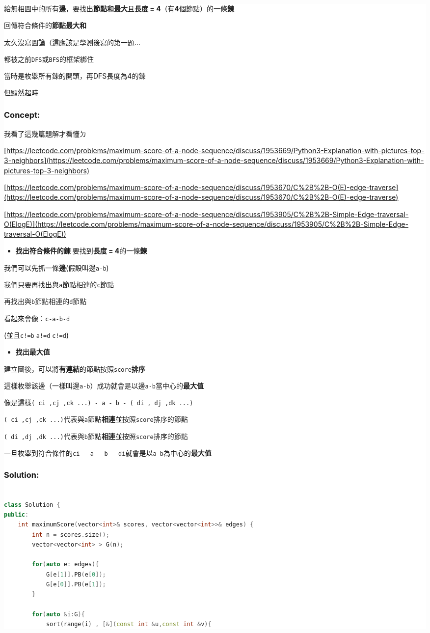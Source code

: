 給無相圖中的所有**邊**，要找出**節點和最大**且**長度 = 4**（有**4**個節點）的一條**鍊**

回傳符合條件的**節點最大和**

太久沒寫圖論（這應該是學測後寫的第一題...

都被之前`DFS`或`BFS`的框架綁住

當時是枚舉所有鍊的開頭，再DFS長度為4的鍊

但顯然超時

### Concept:

我看了這幾篇題解才看懂ㄉ 

[https://leetcode.com/problems/maximum-score-of-a-node-sequence/discuss/1953669/Python3-Explanation-with-pictures-top-3-neighbors](https://leetcode.com/problems/maximum-score-of-a-node-sequence/discuss/1953669/Python3-Explanation-with-pictures-top-3-neighbors)

[https://leetcode.com/problems/maximum-score-of-a-node-sequence/discuss/1953670/C%2B%2B-O(E)-edge-traverse](https://leetcode.com/problems/maximum-score-of-a-node-sequence/discuss/1953670/C%2B%2B-O(E)-edge-traverse)


[https://leetcode.com/problems/maximum-score-of-a-node-sequence/discuss/1953905/C%2B%2B-Simple-Edge-traversal-O(ElogE)](https://leetcode.com/problems/maximum-score-of-a-node-sequence/discuss/1953905/C%2B%2B-Simple-Edge-traversal-O(ElogE))

- **找出符合條件的鍊**
要找到**長度 = 4**的一條**鍊**

我們可以先抓一條**邊**(假設叫邊`a-b`)

我們只要再找出與`a`節點相連的`c`節點

再找出與`b`節點相連的`d`節點

看起來會像：`c-a-b-d`

(並且`c!=b` `a!=d` `c!=d`)

- **找出最大值**

建立圖後，可以將**有連結**的節點按照`score`**排序**

這樣枚舉該邊（一樣叫邊`a-b`）成功就會是以邊`a-b`當中心的**最大值**

像是這樣` ( ci ,cj ,ck ...) - a - b - ( di , dj ,dk ...) `

`( ci ,cj ,ck ...)`代表與`a`節點**相連**並按照`score`排序的節點

`( di ,dj ,dk ...)`代表與`b`節點**相連**並按照`score`排序的節點

一旦枚舉到符合條件的` ci - a - b - di `就會是以`a-b`為中心的**最大值**


### Solution:

```cpp

class Solution {
public:
    int maximumScore(vector<int>& scores, vector<vector<int>>& edges) {
        int n = scores.size();
        vector<vector<int> > G(n);

        for(auto e: edges){
            G[e[1]].PB(e[0]);
            G[e[0]].PB(e[1]);
        }

        for(auto &i:G){
            sort(range(i) , [&](const int &u,const int &v){
```